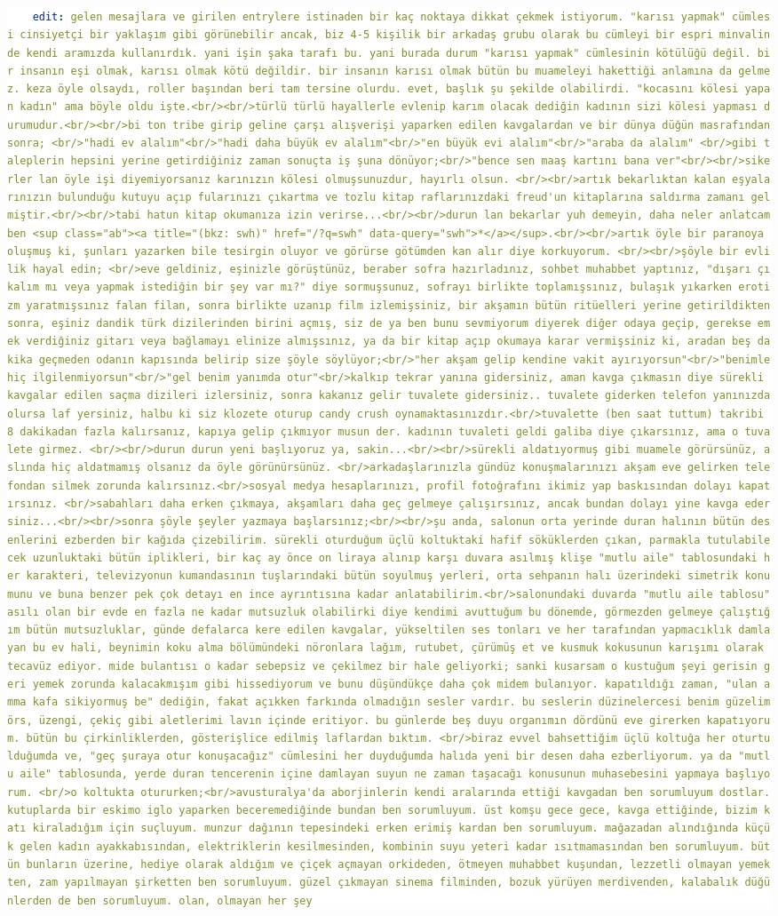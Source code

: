 ```yaml
    edit: gelen mesajlara ve girilen entrylere istinaden bir kaç noktaya dikkat çekmek istiyorum. "karısı yapmak" cümlesi cinsiyetçi bir yaklaşım gibi görünebilir ancak, biz 4-5 kişilik bir arkadaş grubu olarak bu cümleyi bir espri minvalinde kendi aramızda kullanırdık. yani işin şaka tarafı bu. yani burada durum "karısı yapmak" cümlesinin kötülüğü değil. bir insanın eşi olmak, karısı olmak kötü değildir. bir insanın karısı olmak bütün bu muameleyi hakettiği anlamına da gelmez. keza öyle olsaydı, roller başından beri tam tersine olurdu. evet, başlık şu şekilde olabilirdi. "kocasını kölesi yapan kadın" ama böyle oldu işte.<br/><br/>türlü türlü hayallerle evlenip karım olacak dediğin kadının sizi kölesi yapması durumudur.<br/><br/>bi ton tribe girip geline çarşı alışverişi yaparken edilen kavgalardan ve bir dünya düğün masrafından sonra; <br/>"hadi ev alalım"<br/>"hadi daha büyük ev alalım"<br/>"en büyük evi alalım"<br/>"araba da alalım" <br/>gibi taleplerin hepsini yerine getirdiğiniz zaman sonuçta iş şuna dönüyor;<br/>"bence sen maaş kartını bana ver"<br/><br/>sikerler lan öyle işi diyemiyorsanız karınızın kölesi olmuşsunuzdur, hayırlı olsun. <br/><br/>artık bekarlıktan kalan eşyalarınızın bulunduğu kutuyu açıp fularınızı çıkartma ve tozlu kitap raflarınızdaki freud'un kitaplarına saldırma zamanı gelmiştir.<br/><br/>tabi hatun kitap okumanıza izin verirse...<br/><br/>durun lan bekarlar yuh demeyin, daha neler anlatcam ben <sup class="ab"><a title="(bkz: swh)" href="/?q=swh" data-query="swh">*</a></sup>.<br/><br/>artık öyle bir paranoya oluşmuş ki, şunları yazarken bile tesirgin oluyor ve görürse götümden kan alır diye korkuyorum. <br/><br/>şöyle bir evlilik hayal edin; <br/>eve geldiniz, eşinizle görüştünüz, beraber sofra hazırladınız, sohbet muhabbet yaptınız, "dışarı çıkalım mı veya yapmak istediğin bir şey var mı?" diye sormuşsunuz, sofrayı birlikte toplamışsınız, bulaşık yıkarken erotizm yaratmışsınız falan filan, sonra birlikte uzanıp film izlemişsiniz, bir akşamın bütün ritüelleri yerine getirildikten sonra, eşiniz dandik türk dizilerinden birini açmış, siz de ya ben bunu sevmiyorum diyerek diğer odaya geçip, gerekse emek verdiğiniz gitarı veya bağlamayı elinize almışsınız, ya da bir kitap açıp okumaya karar vermişsiniz ki, aradan beş dakika geçmeden odanın kapısında belirip size şöyle söylüyor;<br/>"her akşam gelip kendine vakit ayırıyorsun"<br/>"benimle hiç ilgilenmiyorsun"<br/>"gel benim yanımda otur"<br/>kalkıp tekrar yanına gidersiniz, aman kavga çıkmasın diye sürekli kavgalar edilen saçma dizileri izlersiniz, sonra kakanız gelir tuvalete gidersiniz.. tuvalete giderken telefon yanınızda olursa laf yersiniz, halbu ki siz klozete oturup candy crush oynamaktasınızdır.<br/>tuvalette (ben saat tuttum) takribi 8 dakikadan fazla kalırsanız, kapıya gelip çıkmıyor musun der. kadının tuvaleti geldi galiba diye çıkarsınız, ama o tuvalete girmez. <br/><br/>durun durun yeni başlıyoruz ya, sakin...<br/><br/>sürekli aldatıyormuş gibi muamele görürsünüz, aslında hiç aldatmamış olsanız da öyle görünürsünüz. <br/>arkadaşlarınızla gündüz konuşmalarınızı akşam eve gelirken telefondan silmek zorunda kalırsınız.<br/>sosyal medya hesaplarınızı, profil fotoğrafını ikimiz yap baskısından dolayı kapatırsınız. <br/>sabahları daha erken çıkmaya, akşamları daha geç gelmeye çalışırsınız, ancak bundan dolayı yine kavga edersiniz...<br/><br/>sonra şöyle şeyler yazmaya başlarsınız;<br/><br/>şu anda, salonun orta yerinde duran halının bütün desenlerini ezberden bir kağıda çizebilirim. sürekli oturduğum üçlü koltuktaki hafif söküklerden çıkan, parmakla tutulabilecek uzunluktaki bütün iplikleri, bir kaç ay önce on liraya alınıp karşı duvara asılmış klişe "mutlu aile" tablosundaki her karakteri, televizyonun kumandasının tuşlarındaki bütün soyulmuş yerleri, orta sehpanın halı üzerindeki simetrik konumunu ve buna benzer pek çok detayı en ince ayrıntısına kadar anlatabilirim.<br/>salonundaki duvarda "mutlu aile tablosu" asılı olan bir evde en fazla ne kadar mutsuzluk olabilirki diye kendimi avuttuğum bu dönemde, görmezden gelmeye çalıştığım bütün mutsuzluklar, günde defalarca kere edilen kavgalar, yükseltilen ses tonları ve her tarafından yapmacıklık damlayan bu ev hali, beynimin koku alma bölümündeki nöronlara lağım, rutubet, çürümüş et ve kusmuk kokusunun karışımı olarak tecavüz ediyor. mide bulantısı o kadar sebepsiz ve çekilmez bir hale geliyorki; sanki kusarsam o kustuğum şeyi gerisin geri yemek zorunda kalacakmışım gibi hissediyorum ve bunu düşündükçe daha çok midem bulanıyor. kapatıldığı zaman, "ulan amma kafa sikiyormuş be" dediğin, fakat açıkken farkında olmadığın sesler vardır. bu seslerin düzinelercesi benim güzelim örs, üzengi, çekiç gibi aletlerimi lavın içinde eritiyor. bu günlerde beş duyu organımın dördünü eve girerken kapatıyorum. bütün bu çirkinliklerden, gösterişlice edilmiş laflardan bıktım. <br/>biraz evvel bahsettiğim üçlü koltuğa her oturtulduğumda ve, "geç şuraya otur konuşacağız" cümlesini her duyduğumda halıda yeni bir desen daha ezberliyorum. ya da "mutlu aile" tablosunda, yerde duran tencerenin içine damlayan suyun ne zaman taşacağı konusunun muhasebesini yapmaya başlıyorum. <br/>o koltukta otururken;<br/>avusturalya'da aborjinlerin kendi aralarında ettiği kavgadan ben sorumluyum dostlar. kutuplarda bir eskimo iglo yaparken beceremediğinde bundan ben sorumluyum. üst komşu gece gece, kavga ettiğinde, bizim katı kiraladığım için suçluyum. munzur dağının tepesindeki erken erimiş kardan ben sorumluyum. mağazadan alındığında küçük gelen kadın ayakkabısından, elektriklerin kesilmesinden, kombinin suyu yeteri kadar ısıtmamasından ben sorumluyum. bütün bunların üzerine, hediye olarak aldığım ve çiçek açmayan orkideden, ötmeyen muhabbet kuşundan, lezzetli olmayan yemekten, zam yapılmayan şirketten ben sorumluyum. güzel çıkmayan sinema filminden, bozuk yürüyen merdivenden, kalabalık düğünlerden de ben sorumluyum. olan, olmayan her şey
```